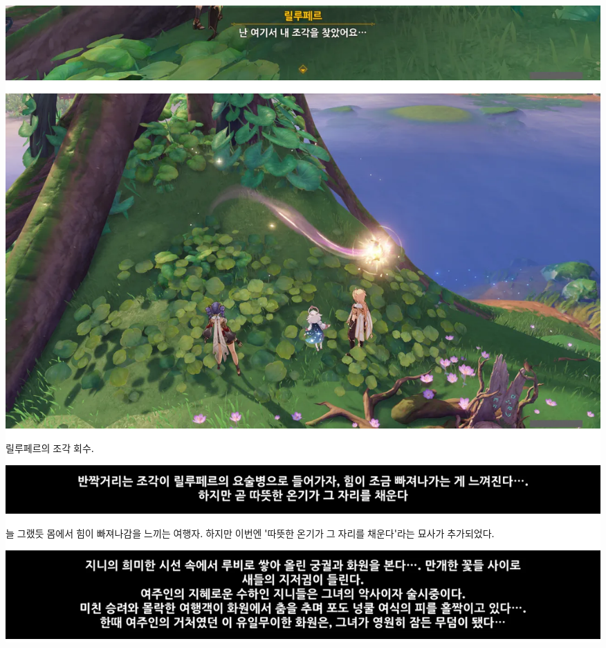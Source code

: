 ![](021.webp)

![](022.webp)

릴루페르의 조각 회수.

![](023.webp)

늘 그랬듯 몸에서 힘이 빠져나감을 느끼는 여행자. 하지만 이번엔 '따뜻한 온기가 그 자리를 채운다'라는 묘사가 추가되었다.

![](024.webp)
